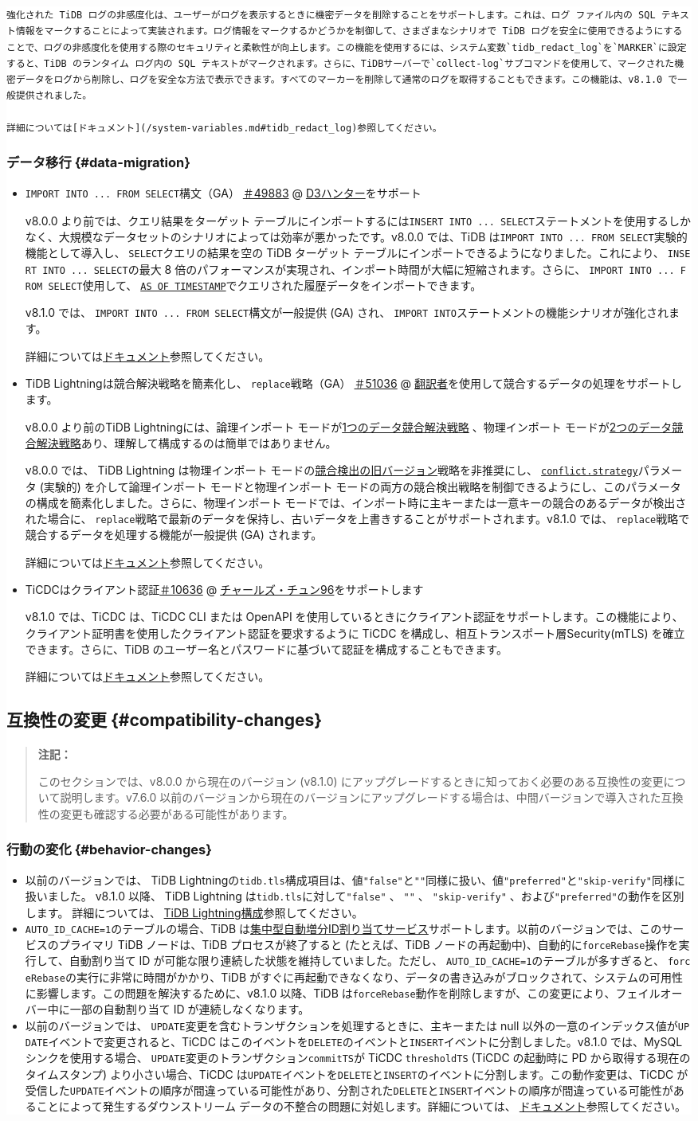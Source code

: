     強化された TiDB ログの非感度化は、ユーザーがログを表示するときに機密データを削除することをサポートします。これは、ログ ファイル内の SQL テキスト情報をマークすることによって実装されます。ログ情報をマークするかどうかを制御して、さまざまなシナリオで TiDB ログを安全に使用できるようにすることで、ログの非感度化を使用する際のセキュリティと柔軟性が向上します。この機能を使用するには、システム変数`tidb_redact_log`を`MARKER`に設定すると、TiDB のランタイム ログ内の SQL テキストがマークされます。さらに、TiDBサーバーで`collect-log`サブコマンドを使用して、マークされた機密データをログから削除し、ログを安全な方法で表示できます。すべてのマーカーを削除して通常のログを取得することもできます。この機能は、v8.1.0 で一般提供されました。

    詳細については[ドキュメント](/system-variables.md#tidb_redact_log)参照してください。

### データ移行 {#data-migration}

-   `IMPORT INTO ... FROM SELECT`構文（GA） [＃49883](https://github.com/pingcap/tidb/issues/49883) @ [D3ハンター](https://github.com/D3Hunter)をサポート

    v8.0.0 より前では、クエリ結果をターゲット テーブルにインポートするには`INSERT INTO ... SELECT`ステートメントを使用するしかなく、大規模なデータセットのシナリオによっては効率が悪かったです。v8.0.0 では、TiDB は`IMPORT INTO ... FROM SELECT`実験的機能として導入し、 `SELECT`クエリの結果を空の TiDB ターゲット テーブルにインポートできるようになりました。これにより、 `INSERT INTO ... SELECT`の最大 8 倍のパフォーマンスが実現され、インポート時間が大幅に短縮されます。さらに、 `IMPORT INTO ... FROM SELECT`使用して、 [`AS OF TIMESTAMP`](/as-of-timestamp.md)でクエリされた履歴データをインポートできます。

    v8.1.0 では、 `IMPORT INTO ... FROM SELECT`構文が一般提供 (GA) され、 `IMPORT INTO`ステートメントの機能シナリオが強化されます。

    詳細については[ドキュメント](/sql-statements/sql-statement-import-into.md)参照してください。

-   TiDB Lightningは競合解決戦略を簡素化し、 `replace`戦略（GA） [＃51036](https://github.com/pingcap/tidb/issues/51036) @ [翻訳者](https://github.com/lyzx2001)を使用して競合するデータの処理をサポートします。

    v8.0.0 より前のTiDB Lightningには、論理インポート モードが[1つのデータ競合解決戦略](/tidb-lightning/tidb-lightning-logical-import-mode-usage.md#conflict-detection) 、物理インポート モードが[2つのデータ競合解決戦略](/tidb-lightning/tidb-lightning-physical-import-mode-usage.md#conflict-detection)あり、理解して構成するのは簡単ではありません。

    v8.0.0 では、 TiDB Lightning は物理インポート モードの[競合検出の旧バージョン](/tidb-lightning/tidb-lightning-physical-import-mode-usage.md#the-old-version-of-conflict-detection-deprecated-in-v800)戦略を非推奨にし、 [`conflict.strategy`](/tidb-lightning/tidb-lightning-configuration.md)パラメータ (実験的) を介して論理インポート モードと物理インポート モードの両方の競合検出戦略を制御できるようにし、このパラメータの構成を簡素化しました。さらに、物理インポート モードでは、インポート時に主キーまたは一意キーの競合のあるデータが検出された場合に、 `replace`戦略で最新のデータを保持し、古いデータを上書きすることがサポートされます。v8.1.0 では、 `replace`戦略で競合するデータを処理する機能が一般提供 (GA) されます。

    詳細については[ドキュメント](/tidb-lightning/tidb-lightning-configuration.md)参照してください。

-   TiCDCはクライアント認証[＃10636](https://github.com/pingcap/tiflow/issues/10636) @ [チャールズ・チュン96](https://github.com/CharlesCheung96)をサポートします

    v8.1.0 では、TiCDC は、TiCDC CLI または OpenAPI を使用しているときにクライアント認証をサポートします。この機能により、クライアント証明書を使用したクライアント認証を要求するように TiCDC を構成し、相互トランスポート層Security(mTLS) を確立できます。さらに、TiDB のユーザー名とパスワードに基づいて認証を構成することもできます。

    詳細については[ドキュメント](/ticdc/ticdc-client-authentication.md)参照してください。

## 互換性の変更 {#compatibility-changes}

> **注記：**
>
> このセクションでは、v8.0.0 から現在のバージョン (v8.1.0) にアップグレードするときに知っておく必要のある互換性の変更について説明します。v7.6.0 以前のバージョンから現在のバージョンにアップグレードする場合は、中間バージョンで導入された互換性の変更も確認する必要がある可能性があります。

### 行動の変化 {#behavior-changes}

-   以前のバージョンでは、 TiDB Lightningの`tidb.tls`構成項目は、値`"false"`と`""`同様に扱い、値`"preferred"`と`"skip-verify"`同様に扱いました。 v8.1.0 以降、 TiDB Lightning は`tidb.tls`に対して`"false"` 、 `""` 、 `"skip-verify"` 、および`"preferred"`の動作を区別します。 詳細については、 [TiDB Lightning構成](/tidb-lightning/tidb-lightning-configuration.md)参照してください。
-   `AUTO_ID_CACHE=1`のテーブルの場合、TiDB は[集中型自動増分ID割り当てサービス](/auto-increment.md#mysql-compatibility-mode)サポートします。以前のバージョンでは、このサービスのプライマリ TiDB ノードは、TiDB プロセスが終了すると (たとえば、TiDB ノードの再起動中)、自動的に`forceRebase`操作を実行して、自動割り当て ID が可能な限り連続した状態を維持していました。ただし、 `AUTO_ID_CACHE=1`のテーブルが多すぎると、 `forceRebase`の実行に非常に時間がかかり、TiDB がすぐに再起動できなくなり、データの書き込みがブロックされて、システムの可用性に影響します。この問題を解決するために、v8.1.0 以降、TiDB は`forceRebase`動作を削除しますが、この変更により、フェイルオーバー中に一部の自動割り当て ID が連続しなくなります。
-   以前のバージョンでは、 `UPDATE`変更を含むトランザクションを処理するときに、主キーまたは null 以外の一意のインデックス値が`UPDATE`イベントで変更されると、TiCDC はこのイベントを`DELETE`のイベントと`INSERT`イベントに分割しました。v8.1.0 では、MySQL シンクを使用する場合、 `UPDATE`変更のトランザクション`commitTS`が TiCDC `thresholdTS` (TiCDC の起動時に PD から取得する現在のタイムスタンプ) より小さい場合、TiCDC は`UPDATE`イベントを`DELETE`と`INSERT`のイベントに分割します。この動作変更は、TiCDC が受信した`UPDATE`イベントの順序が間違っている可能性があり、分割された`DELETE`と`INSERT`イベントの順序が間違っている可能性があることによって発生するダウンストリーム データの不整合の問題に対処します。詳細については、 [ドキュメント](/ticdc/ticdc-split-update-behavior.md#split-update-events-for-mysql-sinks)参照してください。
